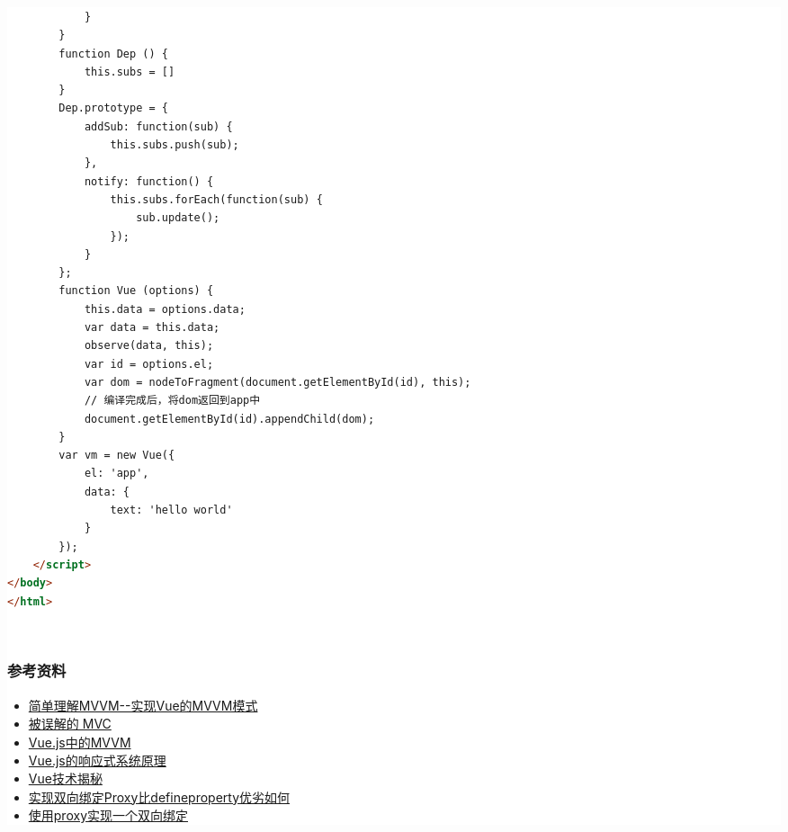 ```html
            }
        }
        function Dep () {
            this.subs = []
        }
        Dep.prototype = {
            addSub: function(sub) {
                this.subs.push(sub);
            },
            notify: function() {
                this.subs.forEach(function(sub) {
                    sub.update();
                });
            }
        };
        function Vue (options) {
            this.data = options.data;
            var data = this.data;
            observe(data, this);
            var id = options.el;
            var dom = nodeToFragment(document.getElementById(id), this);
            // 编译完成后，将dom返回到app中
            document.getElementById(id).appendChild(dom);
        }
        var vm = new Vue({
            el: 'app',
            data: {
                text: 'hello world'
            }
        });
    </script>
</body>
</html>
```
<br/>

### 参考资料
- [简单理解MVVM--实现Vue的MVVM模式](https://zhuanlan.zhihu.com/p/38296857)
- [被误解的 MVC](https://blog.devtang.com/2015/11/02/mvc-and-mvvm/)
- [Vue.js中的MVVM](https://juejin.im/post/5b2f0769e51d45589f46949e)
- [Vue.js的响应式系统原理](https://juejin.im/post/5b82b174518825431079d473)
- [Vue技术揭秘](https://ustbhuangyi.github.io/vue-analysis/data-driven/)
- [实现双向绑定Proxy比defineproperty优劣如何](https://www.jianshu.com/p/2df6dcddb0d7)
- [使用proxy实现一个双向绑定](https://juejin.im/post/5dc267b15188255f6d42bd1a)
